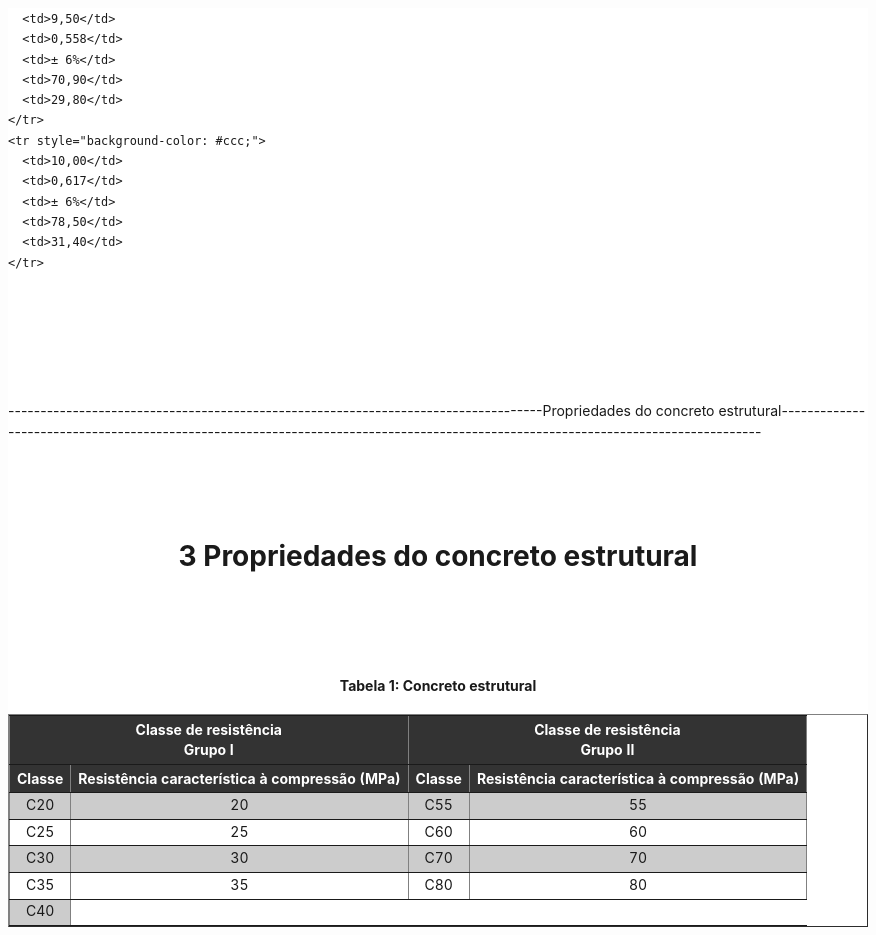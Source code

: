       <td>9,50</td>
      <td>0,558</td>
      <td>± 6%</td>
      <td>70,90</td>
      <td>29,80</td>
    </tr>
    <tr style="background-color: #ccc;">
      <td>10,00</td>
      <td>0,617</td>
      <td>± 6%</td>
      <td>78,50</td>
      <td>31,40</td>
    </tr>
  </tbody>
</table>
<br><br><br><br><br>
<p>-----------------------------------------------------------------------------------Propriedades do concreto estrutural----------------------------------------------------------------------------------------------------------------------------------</p>
<br><br>
<h1 align = "center">3 Propriedades do concreto estrutural</h1>
<br><br><br>
<h4 align = "center">Tabela 1: Concreto estrutural</h4>

<table style = "text-align:center;" border="1" cellpadding="5" cellspacing="0" align = "center" >
  <thead>
    <tr style="background-color: #333; color: white;">
      <th colspan="2">Classe de resistência<br>Grupo I</th>
      <th colspan="2">Classe de resistência<br>Grupo II</th>
    </tr>
    <tr style="background-color: #333; color: white;">
      <th>Classe</th>
      <th>Resistência característica à compressão (MPa)</th>
      <th>Classe</th>
      <th>Resistência característica à compressão (MPa)</th>
    </tr>
  </thead>
  <tbody>
    <tr style="background-color: #ccc;">
      <td>C20</td>
      <td>20</td>
      <td>C55</td>
      <td>55</td>
    </tr>
    <tr>
      <td>C25</td>
      <td>25</td>
      <td>C60</td>
      <td>60</td>
    </tr>
    <tr style="background-color: #ccc;">
      <td>C30</td>
      <td>30</td>
      <td>C70</td>
      <td>70</td>
    </tr>
    <tr>
      <td>C35</td>
      <td>35</td>
      <td>C80</td>
      <td>80</td>
    </tr>
    <tr style="background-color: #ccc;">
      <td>C40</td>